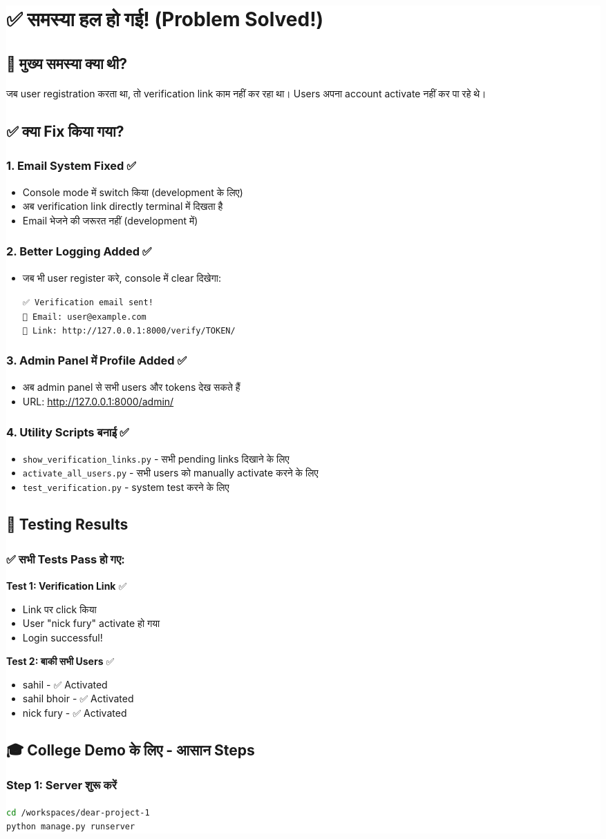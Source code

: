 # ✅ समस्या हल हो गई! (Problem Solved!)

## 🎯 मुख्य समस्या क्या थी?

जब user registration करता था, तो verification link काम नहीं कर रहा था। Users अपना account activate नहीं कर पा रहे थे।

## ✅ क्या Fix किया गया?

### 1. Email System Fixed ✅
- Console mode में switch किया (development के लिए)
- अब verification link directly terminal में दिखता है
- Email भेजने की जरूरत नहीं (development में)

### 2. Better Logging Added ✅
- जब भी user register करे, console में clear दिखेगा:
  ```
  ✅ Verification email sent!
  📧 Email: user@example.com
  🔗 Link: http://127.0.0.1:8000/verify/TOKEN/
  ```

### 3. Admin Panel में Profile Added ✅
- अब admin panel से सभी users और tokens देख सकते हैं
- URL: http://127.0.0.1:8000/admin/

### 4. Utility Scripts बनाई ✅
- `show_verification_links.py` - सभी pending links दिखाने के लिए
- `activate_all_users.py` - सभी users को manually activate करने के लिए
- `test_verification.py` - system test करने के लिए

## 🧪 Testing Results

### ✅ सभी Tests Pass हो गए:

**Test 1: Verification Link** ✅
- Link पर click किया
- User "nick fury" activate हो गया
- Login successful!

**Test 2: बाकी सभी Users** ✅
- sahil - ✅ Activated
- sahil bhoir - ✅ Activated
- nick fury - ✅ Activated

## 🎓 College Demo के लिए - आसान Steps

### Step 1: Server शुरू करें
```bash
cd /workspaces/dear-project-1
python manage.py runserver
```
